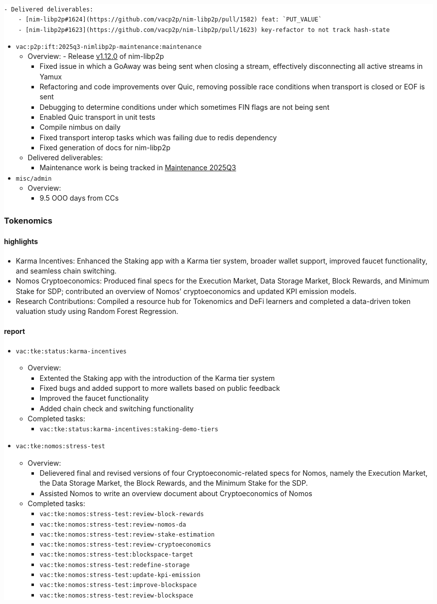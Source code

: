 	- Delivered deliverables:
		- [nim-libp2p#1624](https://github.com/vacp2p/nim-libp2p/pull/1582) feat: `PUT_VALUE`
		- [nim-libp2p#1623](https://github.com/vacp2p/nim-libp2p/pull/1623) key-refactor to not track hash-state
- `vac:p2p:ift:2025q3-nimlibp2p-maintenance:maintenance`
	- Overview:
    		- Release [v1.12.0](https://github.com/vacp2p/nim-libp2p/releases/tag/v1.12.0) of nim-libp2p
		- Fixed issue in which a GoAway was being sent when closing a stream, effectively disconnecting all active streams in Yamux
		- Refactoring and code improvements over Quic, removing possible race conditions when transport is closed or EOF is sent
		- Debugging to determine conditions under which sometimes FIN flags are not being sent
		- Enabled Quic transport in unit tests
		- Compile nimbus on daily
		- Fixed transport interop tasks which was failing due to redis dependency
		- Fixed generation of docs for nim-libp2p
	- Delivered deliverables:
		- Maintenance work is being tracked in [Maintenance 2025Q3](https://github.com/vacp2p/nim-libp2p/issues/1509)
- `misc/admin`
	- Overview:
		- 9.5 OOO days from CCs


### Tokenomics

#### highlights

- Karma Incentives: Enhanced the Staking app with a Karma tier system, broader wallet support, improved faucet functionality, and seamless chain switching.
- Nomos Cryptoeconomics: Produced final specs for the Execution Market, Data Storage Market, Block Rewards, and Minimum Stake for SDP; contributed an overview of Nomos’ cryptoeconomics and updated KPI emission models.
- Research Contributions: Compiled a resource hub for Tokenomics and DeFi learners and completed a data-driven token valuation study using Random Forest Regression.

#### report

- `vac:tke:status:karma-incentives`
  - Overview:
    - Extented the Staking app with the introduction of the Karma tier system
    - Fixed bugs and added support to more wallets based on public feedback
    - Improved the faucet functionality
    - Added chain check and switching functionality
  - Completed tasks:
    - `vac:tke:status:karma-incentives:staking-demo-tiers`

- `vac:tke:nomos:stress-test`
  - Overview:
    - Delievered final and revised versions of four Cryptoeconomic-related specs for Nomos, namely the Execution Market, the Data Storage Market, the Block Rewards, and the Minimum Stake for the SDP.
    - Assisted Nomos to write an overview document about Cryptoeconomics of Nomos
  - Completed tasks:
    - `vac:tke:nomos:stress-test:review-block-rewards`
    - `vac:tke:nomos:stress-test:review-nomos-da`
    - `vac:tke:nomos:stress-test:review-stake-estimation`
    - `vac:tke:nomos:stress-test:review-cryptoeconomics`
    - `vac:tke:nomos:stress-test:blockspace-target`
    - `vac:tke:nomos:stress-test:redefine-storage`
    - `vac:tke:nomos:stress-test:update-kpi-emission`
    - `vac:tke:nomos:stress-test:improve-blockspace`
    - `vac:tke:nomos:stress-test:review-blockspace`
